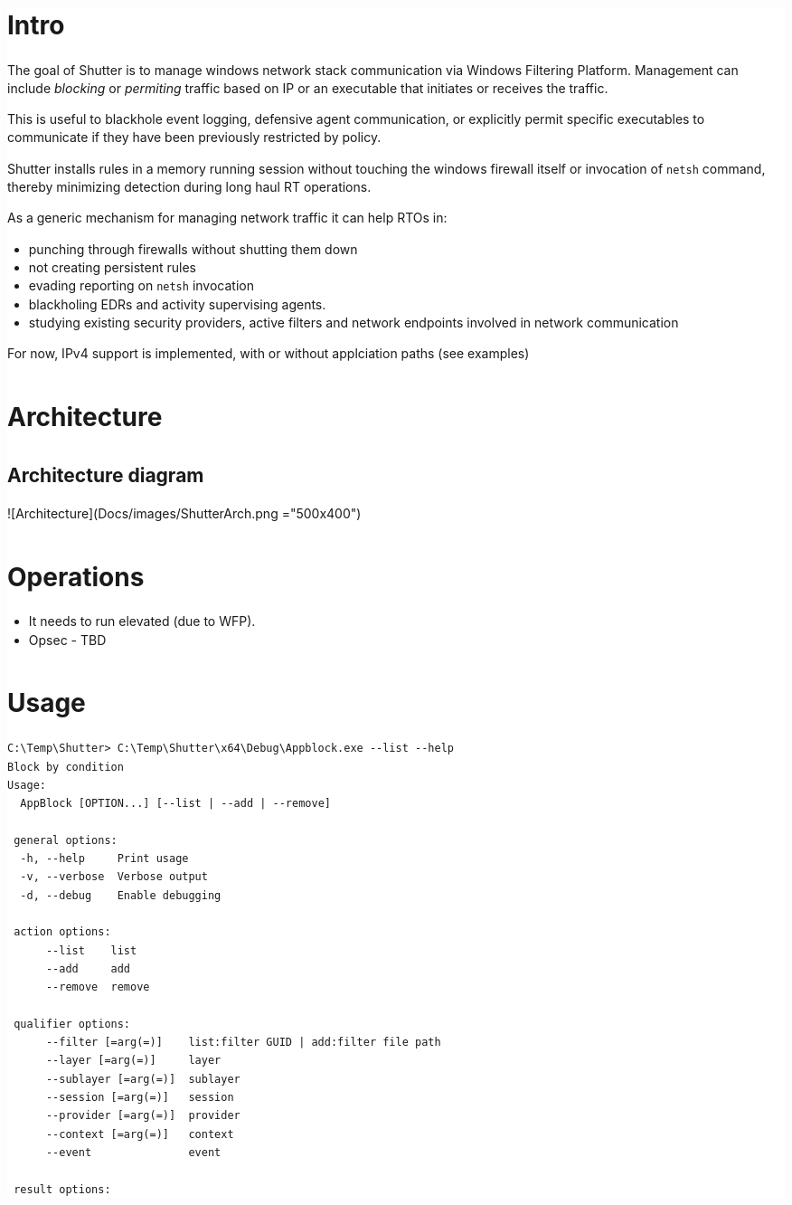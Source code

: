 
# Intro
The goal of Shutter is to manage windows network stack communication via Windows Filtering Platform. 
Management can include _blocking_ or _permiting_ traffic based on IP or an executable that initiates or receives the traffic.

This is useful to blackhole event logging, defensive agent communication, or explicitly permit specific executables to communicate if they have been previously restricted by policy. 

Shutter installs rules in a memory running session without touching the windows firewall itself or invocation of `netsh` command, thereby minimizing detection during long haul RT operations.

As a generic mechanism for managing network traffic it can help RTOs in:
- punching through firewalls without shutting them down
- not creating persistent rules 
- evading reporting on `netsh` invocation
- blackholing EDRs and activity supervising agents. 
- studying existing security providers, active filters and network endpoints involved in network communication

For now, IPv4 support is implemented, with or without applciation paths (see examples)

# Architecture

## Architecture diagram
![Architecture](Docs/images/ShutterArch.png ="500x400")

# Operations

- It needs to run elevated (due to WFP).
- Opsec - TBD

# Usage

```
C:\Temp\Shutter> C:\Temp\Shutter\x64\Debug\Appblock.exe --list --help
Block by condition
Usage:
  AppBlock [OPTION...] [--list | --add | --remove]

 general options:
  -h, --help     Print usage
  -v, --verbose  Verbose output
  -d, --debug    Enable debugging

 action options:
      --list    list
      --add     add
      --remove  remove

 qualifier options:
      --filter [=arg(=)]    list:filter GUID | add:filter file path
      --layer [=arg(=)]     layer
      --sublayer [=arg(=)]  sublayer
      --session [=arg(=)]   session
      --provider [=arg(=)]  provider
      --context [=arg(=)]   context
      --event               event

 result options:
```